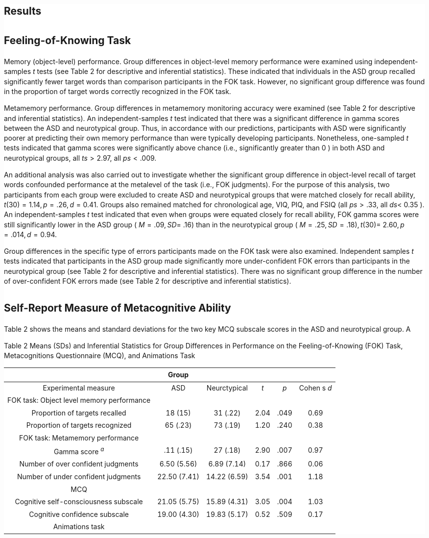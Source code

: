 ## Results

## Feeling-of-Knowing Task

Memory (object-level) performance. Group differences in object-level memory performance were examined using independent-samples $t$ tests (see Table 2 for descriptive and inferential statistics). These indicated that individuals in the ASD group recalled significantly fewer target words than comparison participants in the FOK task. However, no significant group difference was found in the proportion of target words correctly recognized in the FOK task.

Metamemory performance. Group differences in metamemory monitoring accuracy were examined (see Table 2 for descriptive and inferential statistics). An independent-samples $t$ test indicated that there was a significant difference in gamma scores between the ASD and neurotypical group. Thus, in accordance with our predictions, participants with ASD were significantly poorer at predicting their own memory performance than were typically developing participants. Nonetheless, one-sampled $t$ tests indicated that gamma scores were significantly above chance (i.e., significantly greater than 0 ) in both ASD and neurotypical groups, all $t s>2.97$, all $p s<.009$.

An additional analysis was also carried out to investigate whether the significant group difference in object-level recall of target words confounded performance at the metalevel of the task (i.e., FOK judgments). For the purpose of this analysis, two participants from each group were excluded to create ASD and neurotypical groups that were matched closely for recall ability, $t(30)=1.14, p=.26, d=0.41$. Groups also remained matched for chronological age, VIQ, PIQ, and FSIQ (all $p s>.33$, all $d s<$ 0.35 ). An independent-samples $t$ test indicated that even when groups were equated closely for recall ability, FOK gamma scores were still significantly lower in the ASD group ( $M=.09, S D=$ .16) than in the neurotypical group ( $M=.25, S D=.18), t(30)=$ $2.60, p=.014, d=0.94$.

Group differences in the specific type of errors participants made on the FOK task were also examined. Independent samples $t$ tests indicated that participants in the ASD group made significantly more under-confident FOK errors than participants in the neurotypical group (see Table 2 for descriptive and inferential statistics). There was no significant group difference in the number of over-confident FOK errors made (see Table 2 for descriptive and inferential statistics).

## Self-Report Measure of Metacognitive Ability

Table 2 shows the means and standard deviations for the two key MCQ subscale scores in the ASD and neurotypical group. A

Table 2
Means (SDs) and Inferential Statistics for Group Differences in Performance on the Feeling-of-Knowing (FOK) Task, Metacognitions Questionnaire (MCQ), and Animations Task

|  | Group |  |  |  |  |
| :--: | :--: | :--: | :--: | :--: | :--: |
| Experimental measure | ASD | Neurctypical | $t$ | $p$ | Cohen s $d$ |
| FOK task: Object level memory performance |  |  |  |  |  |
| Proportion of targets recalled | 18 (15) | 31 (.22) | 2.04 | .049 | 0.69 |
| Proportion of targets recognized | 65 (.23) | 73 (.19) | 1.20 | .240 | 0.38 |
| FOK task: Metamemory performance |  |  |  |  |  |
| Gamma score ${ }^{a}$ | .11 (.15) | 27 (.18) | 2.90 | .007 | 0.97 |
| Number of over confident judgments | 6.50 (5.56) | 6.89 (7.14) | 0.17 | .866 | 0.06 |
| Number of under confident judgments | 22.50 (7.41) | 14.22 (6.59) | 3.54 | .001 | 1.18 |
| MCQ |  |  |  |  |  |
| Cognitive self-consciousness subscale | 21.05 (5.75) | 15.89 (4.31) | 3.05 | .004 | 1.03 |
| Cognitive confidence subscale | 19.00 (4.30) | 19.83 (5.17) | 0.52 | .509 | 0.17 |
| Animations task |  |  |  |  |  |